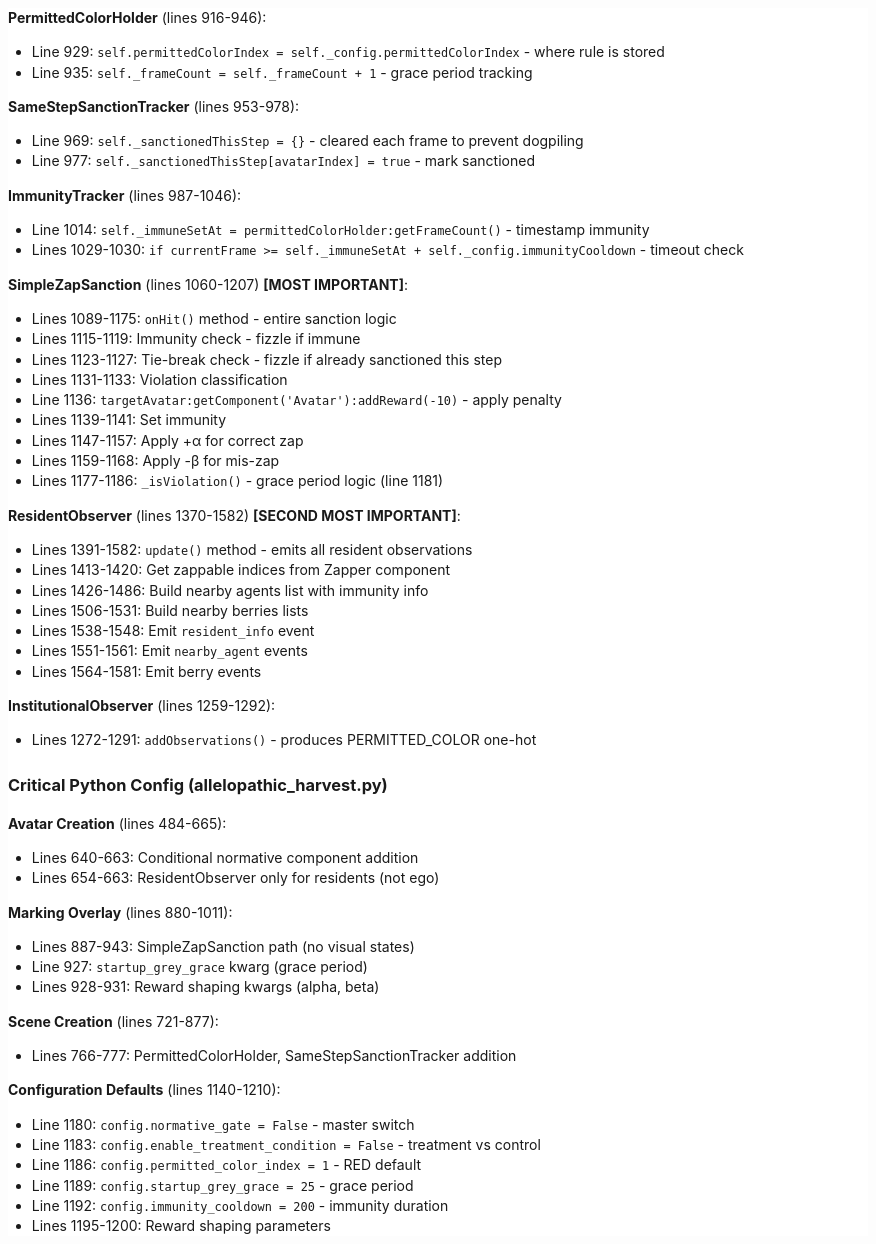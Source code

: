 **PermittedColorHolder** (lines 916-946):
- Line 929: `self.permittedColorIndex = self._config.permittedColorIndex` - where rule is stored
- Line 935: `self._frameCount = self._frameCount + 1` - grace period tracking

**SameStepSanctionTracker** (lines 953-978):
- Line 969: `self._sanctionedThisStep = {}` - cleared each frame to prevent dogpiling
- Line 977: `self._sanctionedThisStep[avatarIndex] = true` - mark sanctioned

**ImmunityTracker** (lines 987-1046):
- Line 1014: `self._immuneSetAt = permittedColorHolder:getFrameCount()` - timestamp immunity
- Lines 1029-1030: `if currentFrame >= self._immuneSetAt + self._config.immunityCooldown` - timeout check

**SimpleZapSanction** (lines 1060-1207) **[MOST IMPORTANT]**:
- Lines 1089-1175: `onHit()` method - entire sanction logic
- Lines 1115-1119: Immunity check - fizzle if immune
- Lines 1123-1127: Tie-break check - fizzle if already sanctioned this step
- Lines 1131-1133: Violation classification
- Line 1136: `targetAvatar:getComponent('Avatar'):addReward(-10)` - apply penalty
- Lines 1139-1141: Set immunity
- Lines 1147-1157: Apply +α for correct zap
- Lines 1159-1168: Apply -β for mis-zap
- Lines 1177-1186: `_isViolation()` - grace period logic (line 1181)

**ResidentObserver** (lines 1370-1582) **[SECOND MOST IMPORTANT]**:
- Lines 1391-1582: `update()` method - emits all resident observations
- Lines 1413-1420: Get zappable indices from Zapper component
- Lines 1426-1486: Build nearby agents list with immunity info
- Lines 1506-1531: Build nearby berries lists
- Lines 1538-1548: Emit `resident_info` event
- Lines 1551-1561: Emit `nearby_agent` events
- Lines 1564-1581: Emit berry events

**InstitutionalObserver** (lines 1259-1292):
- Lines 1272-1291: `addObservations()` - produces PERMITTED_COLOR one-hot

### Critical Python Config (allelopathic_harvest.py)

**Avatar Creation** (lines 484-665):
- Lines 640-663: Conditional normative component addition
- Lines 654-663: ResidentObserver only for residents (not ego)

**Marking Overlay** (lines 880-1011):
- Lines 887-943: SimpleZapSanction path (no visual states)
- Line 927: `startup_grey_grace` kwarg (grace period)
- Lines 928-931: Reward shaping kwargs (alpha, beta)

**Scene Creation** (lines 721-877):
- Lines 766-777: PermittedColorHolder, SameStepSanctionTracker addition

**Configuration Defaults** (lines 1140-1210):
- Line 1180: `config.normative_gate = False` - master switch
- Line 1183: `config.enable_treatment_condition = False` - treatment vs control
- Line 1186: `config.permitted_color_index = 1` - RED default
- Line 1189: `config.startup_grey_grace = 25` - grace period
- Line 1192: `config.immunity_cooldown = 200` - immunity duration
- Lines 1195-1200: Reward shaping parameters
